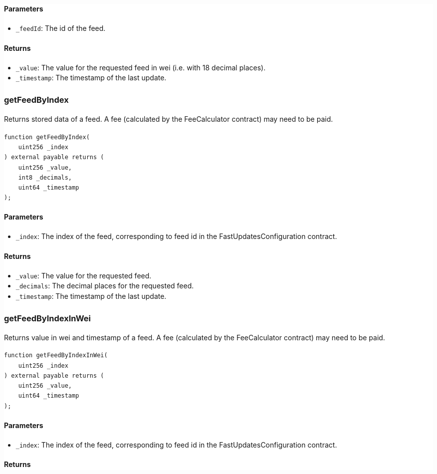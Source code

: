 #### Parameters

- `_feedId`: The id of the feed.

#### Returns

- `_value`: The value for the requested feed in wei (i.e. with 18 decimal places).
- `_timestamp`: The timestamp of the last update.

### getFeedByIndex

Returns stored data of a feed.
A fee (calculated by the FeeCalculator contract) may need to be paid.

```solidity
function getFeedByIndex(
    uint256 _index
) external payable returns (
    uint256 _value,
    int8 _decimals,
    uint64 _timestamp
);
```

#### Parameters

- `_index`: The index of the feed, corresponding to feed id in the FastUpdatesConfiguration contract.

#### Returns

- `_value`: The value for the requested feed.
- `_decimals`: The decimal places for the requested feed.
- `_timestamp`: The timestamp of the last update.

### getFeedByIndexInWei

Returns value in wei and timestamp of a feed.
A fee (calculated by the FeeCalculator contract) may need to be paid.

```solidity
function getFeedByIndexInWei(
    uint256 _index
) external payable returns (
    uint256 _value,
    uint64 _timestamp
);
```

#### Parameters

- `_index`: The index of the feed, corresponding to feed id in the FastUpdatesConfiguration contract.

#### Returns
